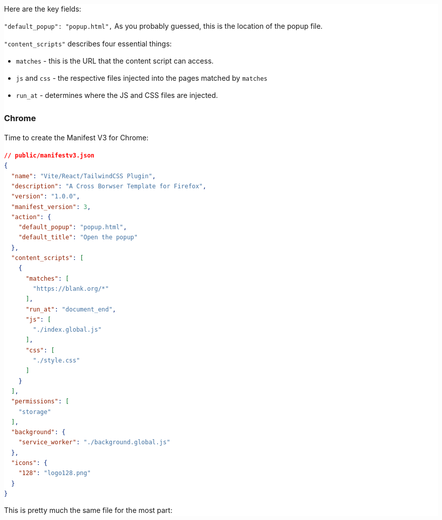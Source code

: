 Here are the key fields:

`"default_popup": "popup.html",` As you probably guessed, this is the location of the popup file.

`"content_scripts"` describes four essential things:

*   `matches` - this is the URL that the content script can access.
    
*   `js` and `css` - the respective files injected into the pages matched by `matches`
    
*   `run_at` - determines where the JS and CSS files are injected.
    

### Chrome

Time to create the Manifest V3 for Chrome:

```json
// public/manifestv3.json
{
  "name": "Vite/React/TailwindCSS Plugin",
  "description": "A Cross Borwser Template for Firefox",
  "version": "1.0.0",
  "manifest_version": 3,
  "action": {
    "default_popup": "popup.html",
    "default_title": "Open the popup"
  },
  "content_scripts": [
    {
      "matches": [
        "https://blank.org/*"
      ],
      "run_at": "document_end",
      "js": [
        "./index.global.js"
      ],
      "css": [
        "./style.css"
      ]
    }
  ],
  "permissions": [
    "storage"
  ],
  "background": {
    "service_worker": "./background.global.js"
  },
  "icons": {
    "128": "logo128.png"
  }
}
```

This is pretty much the same file for the most part:
